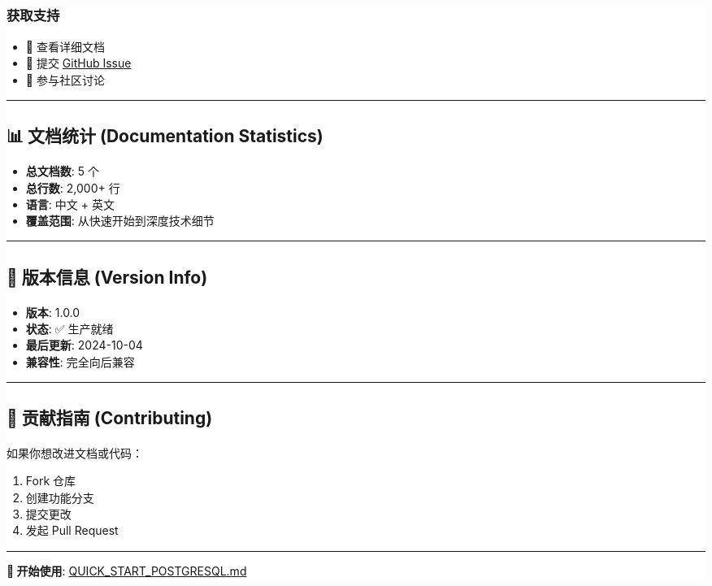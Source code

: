 ### 获取支持

- 📖 查看详细文档
- 🐛 提交 [GitHub Issue](https://github.com/Cosr-Backup/telegram-search/issues)
- 💬 参与社区讨论

---

## 📊 文档统计 (Documentation Statistics)

- **总文档数**: 5 个
- **总行数**: 2,000+ 行
- **语言**: 中文 + 英文
- **覆盖范围**: 从快速开始到深度技术细节

---

## 🔄 版本信息 (Version Info)

- **版本**: 1.0.0
- **状态**: ✅ 生产就绪
- **最后更新**: 2024-10-04
- **兼容性**: 完全向后兼容

---

## 📝 贡献指南 (Contributing)

如果你想改进文档或代码：

1. Fork 仓库
2. 创建功能分支
3. 提交更改
4. 发起 Pull Request

---

**🎉 开始使用**: [QUICK_START_POSTGRESQL.md](./QUICK_START_POSTGRESQL.md)
